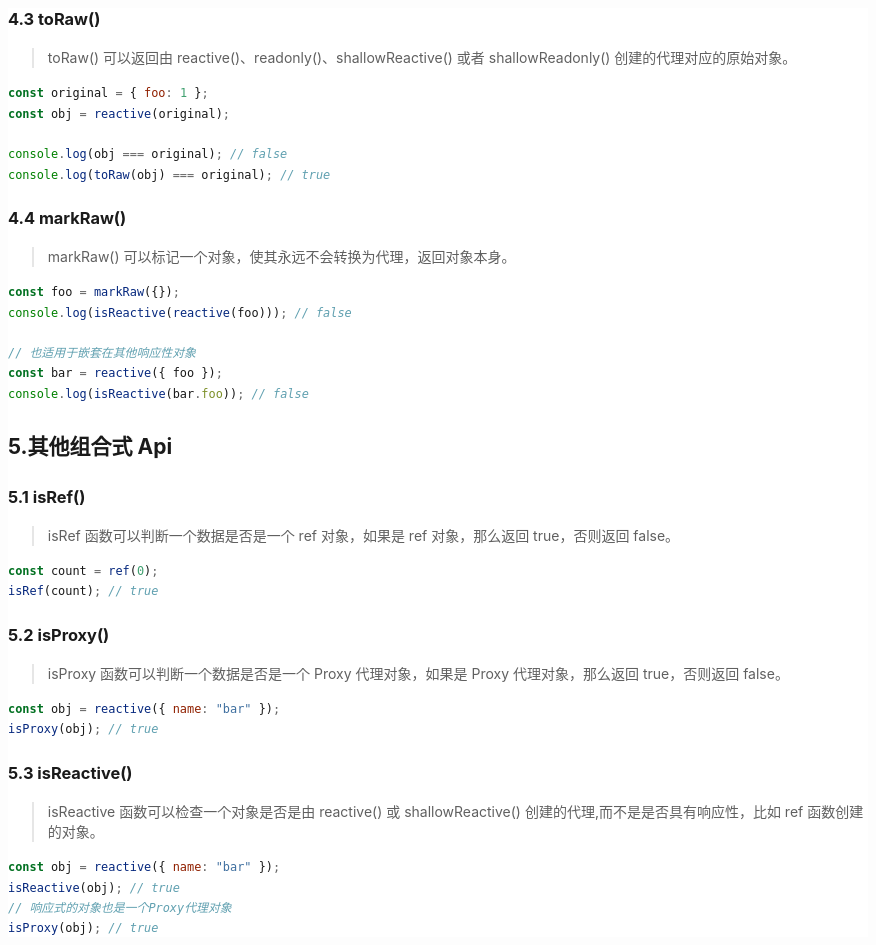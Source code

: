 ### 4.3 toRaw()

> toRaw() 可以返回由 reactive()、readonly()、shallowReactive() 或者 shallowReadonly() 创建的代理对应的原始对象。

```js
const original = { foo: 1 };
const obj = reactive(original);

console.log(obj === original); // false
console.log(toRaw(obj) === original); // true
```

### 4.4 markRaw()

> markRaw() 可以标记一个对象，使其永远不会转换为代理，返回对象本身。

```js
const foo = markRaw({});
console.log(isReactive(reactive(foo))); // false

// 也适用于嵌套在其他响应性对象
const bar = reactive({ foo });
console.log(isReactive(bar.foo)); // false
```

## 5.其他组合式 Api

### 5.1 isRef()

> isRef 函数可以判断一个数据是否是一个 ref 对象，如果是 ref 对象，那么返回 true，否则返回 false。

```js
const count = ref(0);
isRef(count); // true
```

### 5.2 isProxy()

> isProxy 函数可以判断一个数据是否是一个 Proxy 代理对象，如果是 Proxy 代理对象，那么返回 true，否则返回 false。

```js
const obj = reactive({ name: "bar" });
isProxy(obj); // true
```

### 5.3 isReactive()

> isReactive 函数可以检查一个对象是否是由 reactive() 或 shallowReactive() 创建的代理,而不是是否具有响应性，比如 ref 函数创建的对象。

```js
const obj = reactive({ name: "bar" });
isReactive(obj); // true
// 响应式的对象也是一个Proxy代理对象
isProxy(obj); // true
```
